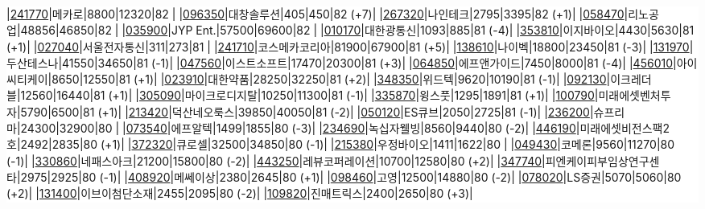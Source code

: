 |[241770](https://finance.daum.net/quotes/A241770)|메카로|8800|12320|82 |
|[096350](https://finance.daum.net/quotes/A096350)|대창솔루션|405|450|82 (+7)|
|[267320](https://finance.daum.net/quotes/A267320)|나인테크|2795|3395|82 (+1)|
|[058470](https://finance.daum.net/quotes/A058470)|리노공업|48856|46850|82 |
|[035900](https://finance.daum.net/quotes/A035900)|JYP Ent.|57500|69600|82 |
|[010170](https://finance.daum.net/quotes/A010170)|대한광통신|1093|885|81 (-4)|
|[353810](https://finance.daum.net/quotes/A353810)|이지바이오|4430|5630|81 (+1)|
|[027040](https://finance.daum.net/quotes/A027040)|서울전자통신|311|273|81 |
|[241710](https://finance.daum.net/quotes/A241710)|코스메카코리아|81900|67900|81 (+5)|
|[138610](https://finance.daum.net/quotes/A138610)|나이벡|18800|23450|81 (-3)|
|[131970](https://finance.daum.net/quotes/A131970)|두산테스나|41550|34650|81 (-1)|
|[047560](https://finance.daum.net/quotes/A047560)|이스트소프트|17470|20300|81 (+3)|
|[064850](https://finance.daum.net/quotes/A064850)|에프앤가이드|7450|8000|81 (-4)|
|[456010](https://finance.daum.net/quotes/A456010)|아이씨티케이|8650|12550|81 (+1)|
|[023910](https://finance.daum.net/quotes/A023910)|대한약품|28250|32250|81 (+2)|
|[348350](https://finance.daum.net/quotes/A348350)|위드텍|9620|10190|81 (-1)|
|[092130](https://finance.daum.net/quotes/A092130)|이크레더블|12560|16440|81 (+1)|
|[305090](https://finance.daum.net/quotes/A305090)|마이크로디지탈|10250|11300|81 (-1)|
|[335870](https://finance.daum.net/quotes/A335870)|윙스풋|1295|1891|81 (+1)|
|[100790](https://finance.daum.net/quotes/A100790)|미래에셋벤처투자|5790|6500|81 (+1)|
|[213420](https://finance.daum.net/quotes/A213420)|덕산네오룩스|39850|40050|81 (-2)|
|[050120](https://finance.daum.net/quotes/A050120)|ES큐브|2050|2725|81 (-1)|
|[236200](https://finance.daum.net/quotes/A236200)|슈프리마|24300|32900|80 |
|[073540](https://finance.daum.net/quotes/A073540)|에프알텍|1499|1855|80 (-3)|
|[234690](https://finance.daum.net/quotes/A234690)|녹십자웰빙|8560|9440|80 (-2)|
|[446190](https://finance.daum.net/quotes/A446190)|미래에셋비전스팩2호|2492|2835|80 (+1)|
|[372320](https://finance.daum.net/quotes/A372320)|큐로셀|32500|34850|80 (-1)|
|[215380](https://finance.daum.net/quotes/A215380)|우정바이오|1411|1622|80 |
|[049430](https://finance.daum.net/quotes/A049430)|코메론|9560|11270|80 (-1)|
|[330860](https://finance.daum.net/quotes/A330860)|네패스아크|21200|15800|80 (-2)|
|[443250](https://finance.daum.net/quotes/A443250)|레뷰코퍼레이션|10700|12580|80 (+2)|
|[347740](https://finance.daum.net/quotes/A347740)|피엔케이피부임상연구센타|2975|2925|80 (-1)|
|[408920](https://finance.daum.net/quotes/A408920)|메쎄이상|2380|2645|80 (+1)|
|[098460](https://finance.daum.net/quotes/A098460)|고영|12500|14880|80 (-2)|
|[078020](https://finance.daum.net/quotes/A078020)|LS증권|5070|5060|80 (+2)|
|[131400](https://finance.daum.net/quotes/A131400)|이브이첨단소재|2455|2095|80 (-2)|
|[109820](https://finance.daum.net/quotes/A109820)|진매트릭스|2400|2650|80 (+3)|